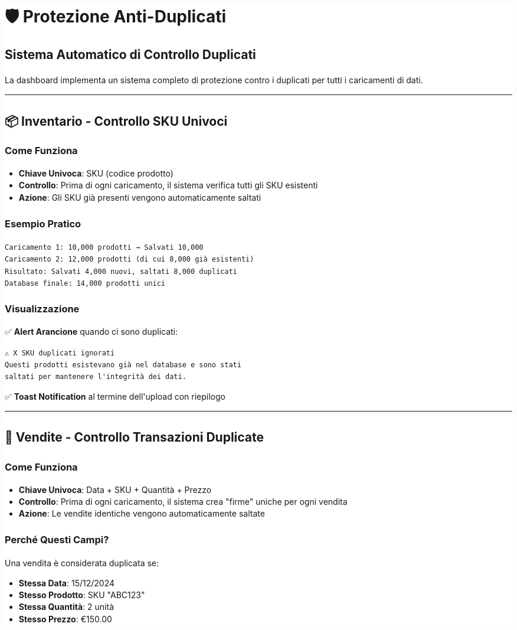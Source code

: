 # 🛡️ Protezione Anti-Duplicati

## Sistema Automatico di Controllo Duplicati

La dashboard implementa un sistema completo di protezione contro i duplicati per tutti i caricamenti di dati.

---

## 📦 Inventario - Controllo SKU Univoci

### Come Funziona
- **Chiave Univoca**: SKU (codice prodotto)
- **Controllo**: Prima di ogni caricamento, il sistema verifica tutti gli SKU esistenti
- **Azione**: Gli SKU già presenti vengono automaticamente saltati

### Esempio Pratico
```
Caricamento 1: 10,000 prodotti → Salvati 10,000
Caricamento 2: 12,000 prodotti (di cui 8,000 già esistenti)
Risultato: Salvati 4,000 nuovi, saltati 8,000 duplicati
Database finale: 14,000 prodotti unici
```

### Visualizzazione
✅ **Alert Arancione** quando ci sono duplicati:
```
⚠️ X SKU duplicati ignorati
Questi prodotti esistevano già nel database e sono stati 
saltati per mantenere l'integrità dei dati.
```

✅ **Toast Notification** al termine dell'upload con riepilogo

---

## 🛒 Vendite - Controllo Transazioni Duplicate

### Come Funziona
- **Chiave Univoca**: Data + SKU + Quantità + Prezzo
- **Controllo**: Prima di ogni caricamento, il sistema crea "firme" uniche per ogni vendita
- **Azione**: Le vendite identiche vengono automaticamente saltate

### Perché Questi Campi?
Una vendita è considerata duplicata se:
- **Stessa Data**: 15/12/2024
- **Stesso Prodotto**: SKU "ABC123"
- **Stessa Quantità**: 2 unità
- **Stesso Prezzo**: €150.00
